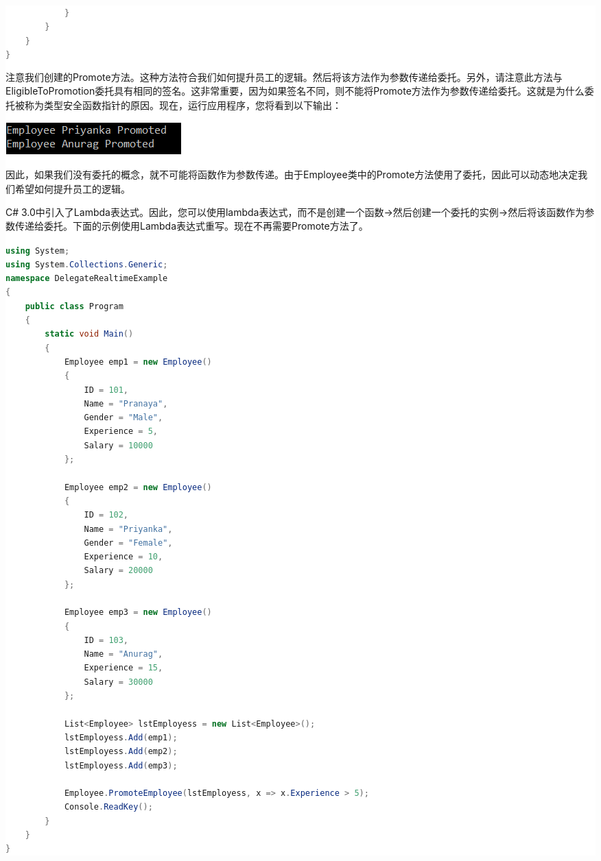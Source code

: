 ```c#
            }
        }
    }
}
```

注意我们创建的Promote方法。这种方法符合我们如何提升员工的逻辑。然后将该方法作为参数传递给委托。另外，请注意此方法与EligibleToPromotion委托具有相同的签名。这非常重要，因为如果签名不同，则不能将Promote方法作为参数传递给委托。这就是为什么委托被称为类型安全函数指针的原因。现在，运行应用程序，您将看到以下输出：

![00](Image\32.png)



因此，如果我们没有委托的概念，就不可能将函数作为参数传递。由于Employee类中的Promote方法使用了委托，因此可以动态地决定我们希望如何提升员工的逻辑。

C# 3.0中引入了Lambda表达式。因此，您可以使用lambda表达式，而不是创建一个函数->然后创建一个委托的实例->然后将该函数作为参数传递给委托。下面的示例使用Lambda表达式重写。现在不再需要Promote方法了。

```C#
using System;
using System.Collections.Generic;
namespace DelegateRealtimeExample
{
    public class Program
    {
        static void Main()
        {
            Employee emp1 = new Employee()
            {
                ID = 101,
                Name = "Pranaya",
                Gender = "Male",
                Experience = 5,
                Salary = 10000
            };

            Employee emp2 = new Employee()
            {
                ID = 102,
                Name = "Priyanka",
                Gender = "Female",
                Experience = 10,
                Salary = 20000
            };

            Employee emp3 = new Employee()
            {
                ID = 103,
                Name = "Anurag",
                Experience = 15,
                Salary = 30000
            };

            List<Employee> lstEmployess = new List<Employee>();
            lstEmployess.Add(emp1);
            lstEmployess.Add(emp2);
            lstEmployess.Add(emp3);

            Employee.PromoteEmployee(lstEmployess, x => x.Experience > 5);
            Console.ReadKey();
        }
    }
} 
```